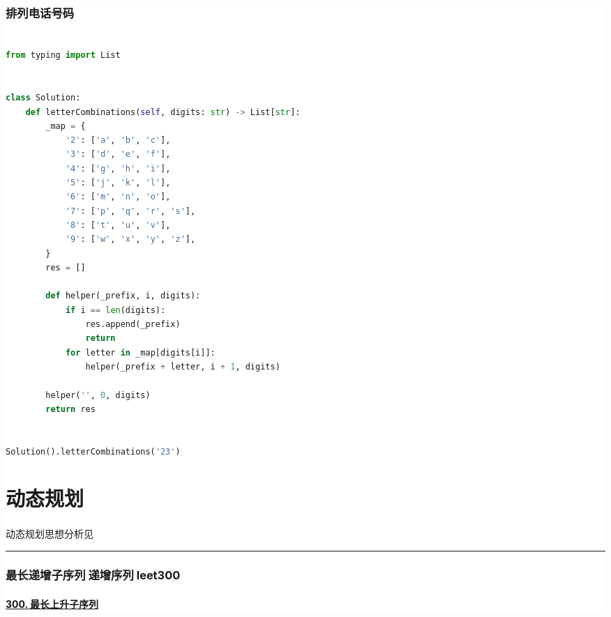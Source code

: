 

### 排列电话号码

```python

from typing import List


class Solution:
    def letterCombinations(self, digits: str) -> List[str]:
        _map = {
            '2': ['a', 'b', 'c'],
            '3': ['d', 'e', 'f'],
            '4': ['g', 'h', 'i'],
            '5': ['j', 'k', 'l'],
            '6': ['m', 'n', 'o'],
            '7': ['p', 'q', 'r', 's'],
            '8': ['t', 'u', 'v'],
            '9': ['w', 'x', 'y', 'z'],
        }
        res = []

        def helper(_prefix, i, digits):
            if i == len(digits):
                res.append(_prefix)
                return
            for letter in _map[digits[i]]:
                helper(_prefix + letter, i + 1, digits)

        helper('', 0, digits)
        return res


Solution().letterCombinations('23')

```





# 动态规划

动态规划思想分析见 



***

### 最长递增子序列 递增序列 leet300



#### [300. 最长上升子序列](https://leetcode-cn.com/problems/longest-increasing-subsequence/)
